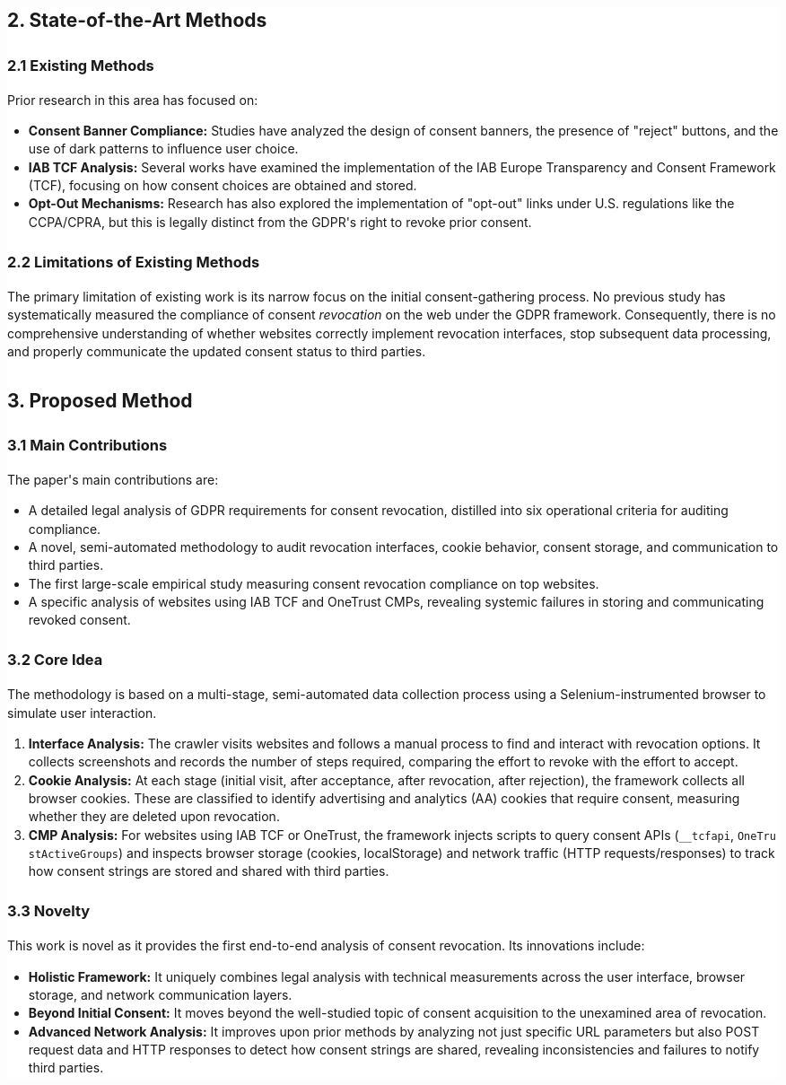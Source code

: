 ## 2. State-of-the-Art Methods

### 2.1 Existing Methods
Prior research in this area has focused on:
*   **Consent Banner Compliance:** Studies have analyzed the design of consent banners, the presence of "reject" buttons, and the use of dark patterns to influence user choice.
*   **IAB TCF Analysis:** Several works have examined the implementation of the IAB Europe Transparency and Consent Framework (TCF), focusing on how consent choices are obtained and stored.
*   **Opt-Out Mechanisms:** Research has also explored the implementation of "opt-out" links under U.S. regulations like the CCPA/CPRA, but this is legally distinct from the GDPR's right to revoke prior consent.

### 2.2 Limitations of Existing Methods
The primary limitation of existing work is its narrow focus on the initial consent-gathering process. No previous study has systematically measured the compliance of consent *revocation* on the web under the GDPR framework. Consequently, there is no comprehensive understanding of whether websites correctly implement revocation interfaces, stop subsequent data processing, and properly communicate the updated consent status to third parties.

## 3. Proposed Method

### 3.1 Main Contributions
The paper's main contributions are:
*   A detailed legal analysis of GDPR requirements for consent revocation, distilled into six operational criteria for auditing compliance.
*   A novel, semi-automated methodology to audit revocation interfaces, cookie behavior, consent storage, and communication to third parties.
*   The first large-scale empirical study measuring consent revocation compliance on top websites.
*   A specific analysis of websites using IAB TCF and OneTrust CMPs, revealing systemic failures in storing and communicating revoked consent.

### 3.2 Core Idea
The methodology is based on a multi-stage, semi-automated data collection process using a Selenium-instrumented browser to simulate user interaction.
1.  **Interface Analysis:** The crawler visits websites and follows a manual process to find and interact with revocation options. It collects screenshots and records the number of steps required, comparing the effort to revoke with the effort to accept.
2.  **Cookie Analysis:** At each stage (initial visit, after acceptance, after revocation, after rejection), the framework collects all browser cookies. These are classified to identify advertising and analytics (AA) cookies that require consent, measuring whether they are deleted upon revocation.
3.  **CMP Analysis:** For websites using IAB TCF or OneTrust, the framework injects scripts to query consent APIs (`__tcfapi`, `OneTrustActiveGroups`) and inspects browser storage (cookies, localStorage) and network traffic (HTTP requests/responses) to track how consent strings are stored and shared with third parties.

### 3.3 Novelty
This work is novel as it provides the first end-to-end analysis of consent revocation. Its innovations include:
*   **Holistic Framework:** It uniquely combines legal analysis with technical measurements across the user interface, browser storage, and network communication layers.
*   **Beyond Initial Consent:** It moves beyond the well-studied topic of consent acquisition to the unexamined area of revocation.
*   **Advanced Network Analysis:** It improves upon prior methods by analyzing not just specific URL parameters but also POST request data and HTTP responses to detect how consent strings are shared, revealing inconsistencies and failures to notify third parties.

